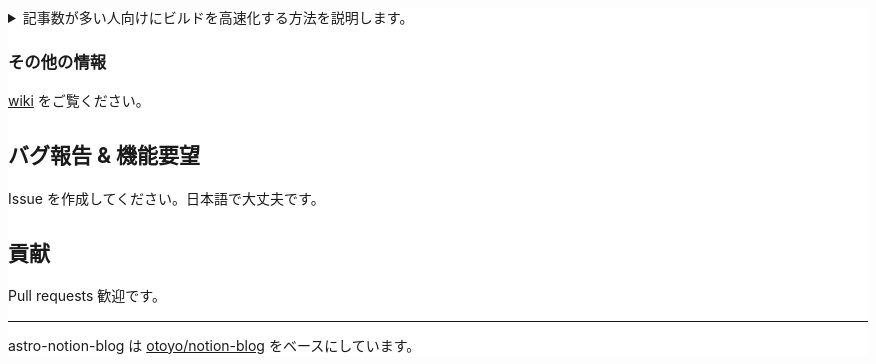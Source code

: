 <details><summary>記事数が多い人向けにビルドを高速化する方法を説明します。</summary></details>

### その他の情報

[wiki](https://github.com/otoyo/astro-notion-blog/wiki) をご覧ください。

## バグ報告 & 機能要望

Issue を作成してください。日本語で大丈夫です。

## 貢献

Pull requests 歓迎です。

---

astro-notion-blog は [otoyo/notion-blog](https://github.com/otoyo/notion-blog) をベースにしています。
